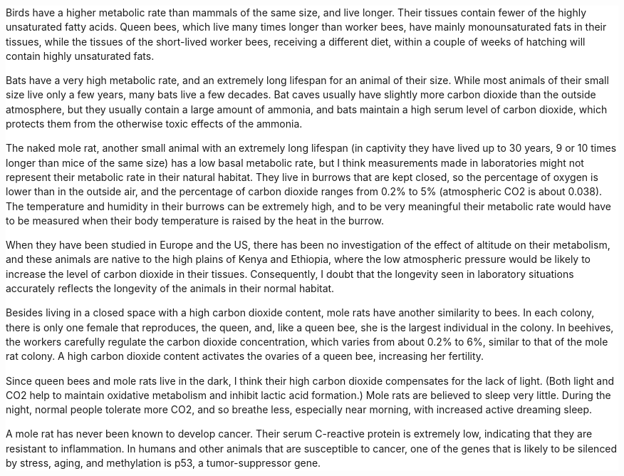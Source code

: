   
Birds have a higher metabolic rate than mammals of the same size, and live
longer. Their tissues contain fewer of the highly unsaturated fatty acids.
Queen bees, which live many times longer than worker bees, have mainly
monounsaturated fats in their tissues, while the tissues of the short-lived
worker bees, receiving a different diet, within a couple of weeks of hatching
will contain highly unsaturated fats.

  
Bats have a very high metabolic rate, and an extremely long lifespan for an
animal of their size. While most animals of their small size live only a few
years, many bats live a few decades. Bat caves usually have slightly more
carbon dioxide than the outside atmosphere, but they usually contain a large
amount of ammonia, and bats maintain a high serum level of carbon dioxide,
which protects them from the otherwise toxic effects of the ammonia.

  
The naked mole rat, another small animal with an extremely long lifespan (in
captivity they have lived up to 30 years, 9 or 10 times longer than mice of
the same size) has a low basal metabolic rate, but I think measurements made
in laboratories might not represent their metabolic rate in their natural
habitat. They live in burrows that are kept closed, so the percentage of
oxygen is lower than in the outside air, and the percentage of carbon dioxide
ranges from 0.2% to 5% (atmospheric CO2 is about 0.038). The temperature and
humidity in their burrows can be extremely high, and to be very meaningful
their metabolic rate would have to be measured when their body temperature is
raised by the heat in the burrow.

  
When they have been studied in Europe and the US, there has been no
investigation of the effect of altitude on their metabolism, and these animals
are native to the high plains of Kenya and Ethiopia, where the low atmospheric
pressure would be likely to increase the level of carbon dioxide in their
tissues. Consequently, I doubt that the longevity seen in laboratory
situations accurately reflects the longevity of the animals in their normal
habitat.

  
Besides living in a closed space with a high carbon dioxide content, mole rats
have another similarity to bees. In each colony, there is only one female that
reproduces, the queen, and, like a queen bee, she is the largest individual in
the colony. In beehives, the workers carefully regulate the carbon dioxide
concentration, which varies from about 0.2% to 6%, similar to that of the mole
rat colony. A high carbon dioxide content activates the ovaries of a queen
bee, increasing her fertility.

  
Since queen bees and mole rats live in the dark, I think their high carbon
dioxide compensates for the lack of light. (Both light and CO2 help to
maintain oxidative metabolism and inhibit lactic acid formation.) Mole rats
are believed to sleep very little. During the night, normal people tolerate
more CO2, and so breathe less, especially near morning, with increased active
dreaming sleep.

  
A mole rat has never been known to develop cancer. Their serum C-reactive
protein is extremely low, indicating that they are resistant to inflammation.
In humans and other animals that are susceptible to cancer, one of the genes
that is likely to be silenced by stress, aging, and methylation is p53, a
tumor-suppressor gene.
